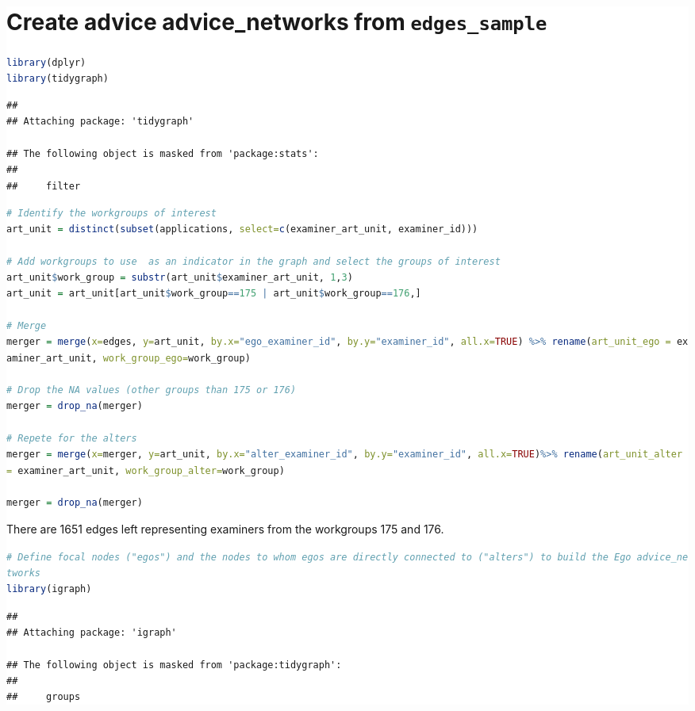# Create advice advice_networks from `edges_sample`

``` r
library(dplyr)
library(tidygraph) 
```

    ## 
    ## Attaching package: 'tidygraph'

    ## The following object is masked from 'package:stats':
    ## 
    ##     filter

``` r
# Identify the workgroups of interest
art_unit = distinct(subset(applications, select=c(examiner_art_unit, examiner_id)))

# Add workgroups to use  as an indicator in the graph and select the groups of interest
art_unit$work_group = substr(art_unit$examiner_art_unit, 1,3)
art_unit = art_unit[art_unit$work_group==175 | art_unit$work_group==176,]

# Merge
merger = merge(x=edges, y=art_unit, by.x="ego_examiner_id", by.y="examiner_id", all.x=TRUE) %>% rename(art_unit_ego = examiner_art_unit, work_group_ego=work_group)

# Drop the NA values (other groups than 175 or 176)
merger = drop_na(merger)

# Repete for the alters
merger = merge(x=merger, y=art_unit, by.x="alter_examiner_id", by.y="examiner_id", all.x=TRUE)%>% rename(art_unit_alter = examiner_art_unit, work_group_alter=work_group)

merger = drop_na(merger)
```

There are 1651 edges left representing examiners from the workgroups 175
and 176.

``` r
# Define focal nodes ("egos") and the nodes to whom egos are directly connected to ("alters") to build the Ego advice_networks
library(igraph)
```

    ## 
    ## Attaching package: 'igraph'

    ## The following object is masked from 'package:tidygraph':
    ## 
    ##     groups
